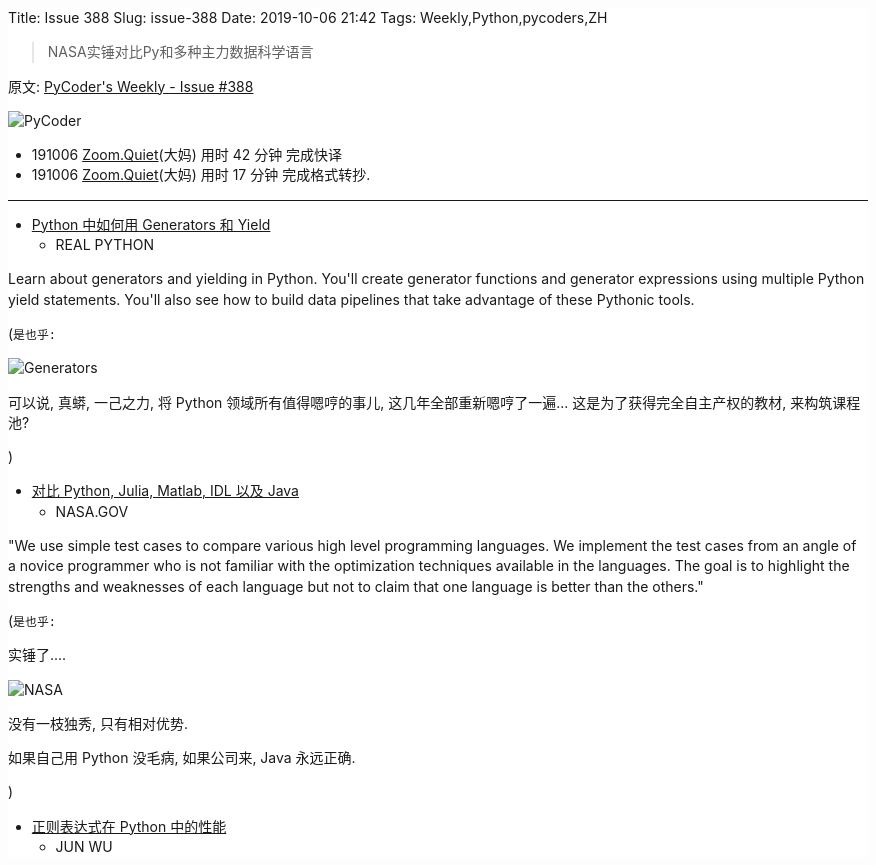 Title: Issue 388
Slug: issue-388
Date: 2019-10-06 21:42
Tags: Weekly,Python,pycoders,ZH

> NASA实锤对比Py和多种主力数据科学语言

原文: [PyCoder's Weekly - Issue #388](https://pycoders.com/issues/388)

![PyCoder](https://cdn.pycoders.com/37bdf31dc645f968ffb90196e5d38ff5)

- 191006 [Zoom.Quiet](http://zoomquiet.io/)(大妈) 用时 42 分钟 完成快译
- 191006 [Zoom.Quiet](http://zoomquiet.io/)(大妈) 用时 17 分钟 完成格式转抄.

------





- [Python 中如何用 Generators 和 Yield](https://pycoders.com/link/2577/web)
    + REAL PYTHON

Learn about generators and yielding in Python. You'll create generator functions and generator expressions using multiple Python yield statements. You'll also see how to build data pipelines that take advantage of these Pythonic tools.

(`是也乎:`

![Generators](https://ipic.zoomquiet.top/2019-10-07-ScreenShot%202019-10-07%2020.14.24.jpg)

可以说, 真蟒, 一己之力, 将 Python 领域所有值得嗯哼的事儿, 这几年全部重新嗯哼了一遍...
这是为了获得完全自主产权的教材, 来构筑课程池?

)



- [对比 Python, Julia, Matlab, IDL 以及 Java](https://pycoders.com/link/2579/web)
    + NASA.GOV

"We use simple test cases to compare various high level programming languages. We implement the test cases from an angle of a novice programmer who is not familiar with the optimization techniques available in the languages. The goal is to highlight the strengths and weaknesses of each language but not to claim that one language is better than the others."

(`是也乎:`

实锤了....

![NASA](https://ipic.zoomquiet.top/2019-10-07-fig_languages_histo.png)

没有一枝独秀, 只有相对优势.

如果自己用 Python 没毛病, 如果公司来, Java 永远正确.

)



- [正则表达式在 Python 中的性能](https://pycoders.com/link/2572/web)
    + JUN WU
